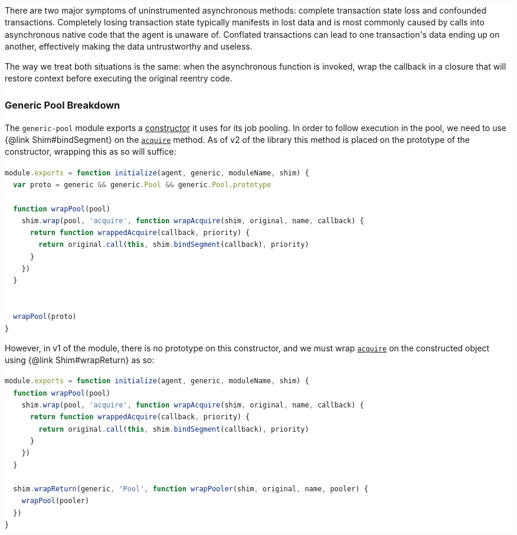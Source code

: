 There are two major symptoms of uninstrumented asynchronous methods: complete
transaction state loss and confounded transactions.  Completely losing
transaction state typically manifests in lost data and is most commonly caused
by calls into asynchronous native code that the agent is unaware of.  Conflated
transactions can lead to one transaction's data ending up on another,
effectively making the data untrustworthy and useless.

The way we treat both situations is the same: when the asynchronous function is
invoked, wrap the callback in a closure that will restore context before
executing the original reentry code.

### Generic Pool Breakdown

The `generic-pool` module exports a [constructor][2] it uses for its job
pooling.  In order to follow execution in the pool, we need to use {@link
Shim#bindSegment} on the [`acquire`][3] method.  As of v2 of the library this
method is placed on the prototype of the constructor, wrapping this as so will
suffice:

```js
module.exports = function initialize(agent, generic, moduleName, shim) {
  var proto = generic && generic.Pool && generic.Pool.prototype

  function wrapPool(pool)
    shim.wrap(pool, 'acquire', function wrapAcquire(shim, original, name, callback) {
      return function wrappedAcquire(callback, priority) {
        return original.call(this, shim.bindSegment(callback), priority)
      }
    })
  }


  wrapPool(proto)
}
```

However, in v1 of the module, there is no prototype on this constructor, and we
must wrap [`acquire`][4] on the constructed object using {@link Shim#wrapReturn}
as so:

```js
module.exports = function initialize(agent, generic, moduleName, shim) {
  function wrapPool(pool)
    shim.wrap(pool, 'acquire', function wrapAcquire(shim, original, name, callback) {
      return function wrappedAcquire(callback, priority) {
        return original.call(this, shim.bindSegment(callback), priority)
      }
    })
  }

  shim.wrapReturn(generic, 'Pool', function wrapPooler(shim, original, name, pooler) {
    wrapPool(pooler)
  })
}
```


[1]: https://www.npmjs.com/package/generic-pool
[2]: https://github.com/coopernurse/node-pool/blob/v2.5.4/lib/generic-pool.js#L630
[3]: https://github.com/coopernurse/node-pool/blob/v2.5.4/lib/generic-pool.js#L428
[4]: https://github.com/coopernurse/node-pool/blob/v1.0.12/lib/generic-pool.js#L262
[5]: https://docs.monisagent.com/docs/apm/applications-menu/monitoring/transactions-page